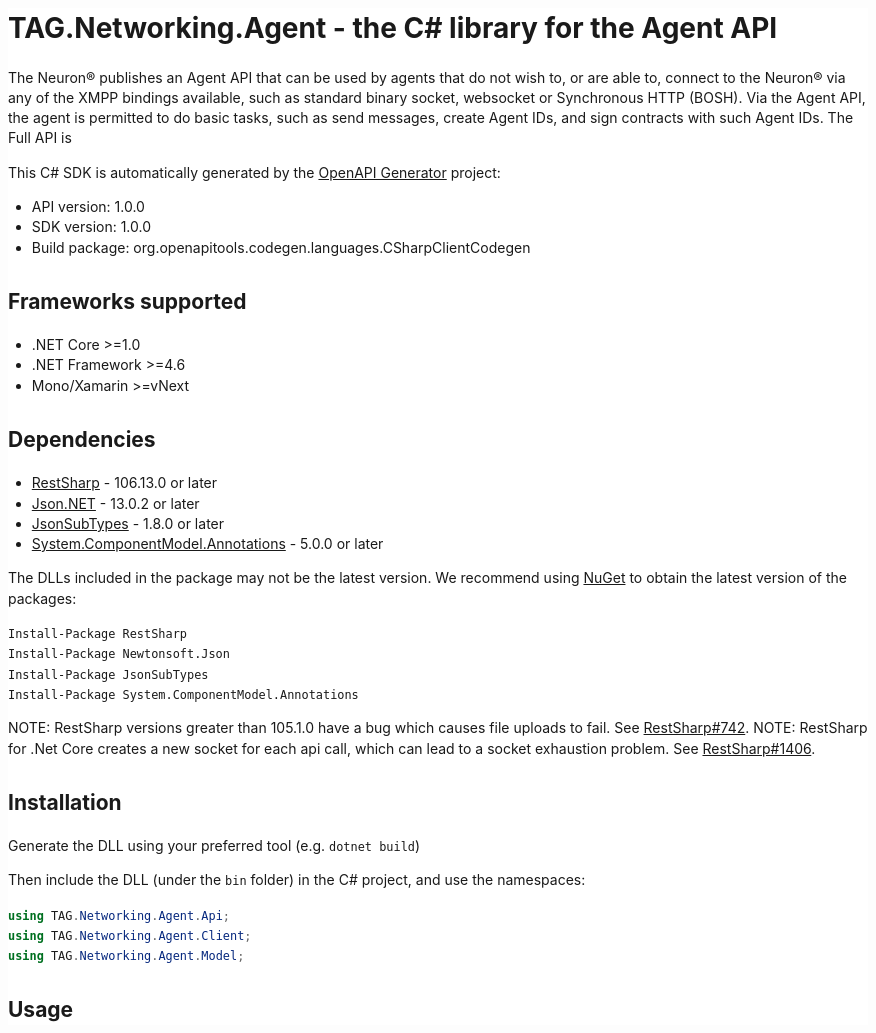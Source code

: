 # TAG.Networking.Agent - the C# library for the Agent API

The Neuron® publishes an Agent API that can be used by agents that do not wish to, or are able
to, connect to the Neuron® via any of the XMPP bindings available, such as standard binary 
socket, websocket or Synchronous HTTP (BOSH). Via the Agent API, the agent is permitted to do 
basic tasks, such as send messages, create Agent IDs, and sign contracts with such Agent IDs. 
The Full API is


This C# SDK is automatically generated by the [OpenAPI Generator](https://openapi-generator.tech) project:

- API version: 1.0.0
- SDK version: 1.0.0
- Build package: org.openapitools.codegen.languages.CSharpClientCodegen

<a id="frameworks-supported"></a>
## Frameworks supported
- .NET Core >=1.0
- .NET Framework >=4.6
- Mono/Xamarin >=vNext

<a id="dependencies"></a>
## Dependencies

- [RestSharp](https://www.nuget.org/packages/RestSharp) - 106.13.0 or later
- [Json.NET](https://www.nuget.org/packages/Newtonsoft.Json/) - 13.0.2 or later
- [JsonSubTypes](https://www.nuget.org/packages/JsonSubTypes/) - 1.8.0 or later
- [System.ComponentModel.Annotations](https://www.nuget.org/packages/System.ComponentModel.Annotations) - 5.0.0 or later

The DLLs included in the package may not be the latest version. We recommend using [NuGet](https://docs.nuget.org/consume/installing-nuget) to obtain the latest version of the packages:
```
Install-Package RestSharp
Install-Package Newtonsoft.Json
Install-Package JsonSubTypes
Install-Package System.ComponentModel.Annotations
```

NOTE: RestSharp versions greater than 105.1.0 have a bug which causes file uploads to fail. See [RestSharp#742](https://github.com/restsharp/RestSharp/issues/742).
NOTE: RestSharp for .Net Core creates a new socket for each api call, which can lead to a socket exhaustion problem. See [RestSharp#1406](https://github.com/restsharp/RestSharp/issues/1406).

<a id="installation"></a>
## Installation
Generate the DLL using your preferred tool (e.g. `dotnet build`)

Then include the DLL (under the `bin` folder) in the C# project, and use the namespaces:
```csharp
using TAG.Networking.Agent.Api;
using TAG.Networking.Agent.Client;
using TAG.Networking.Agent.Model;
```
<a id="usage"></a>
## Usage
